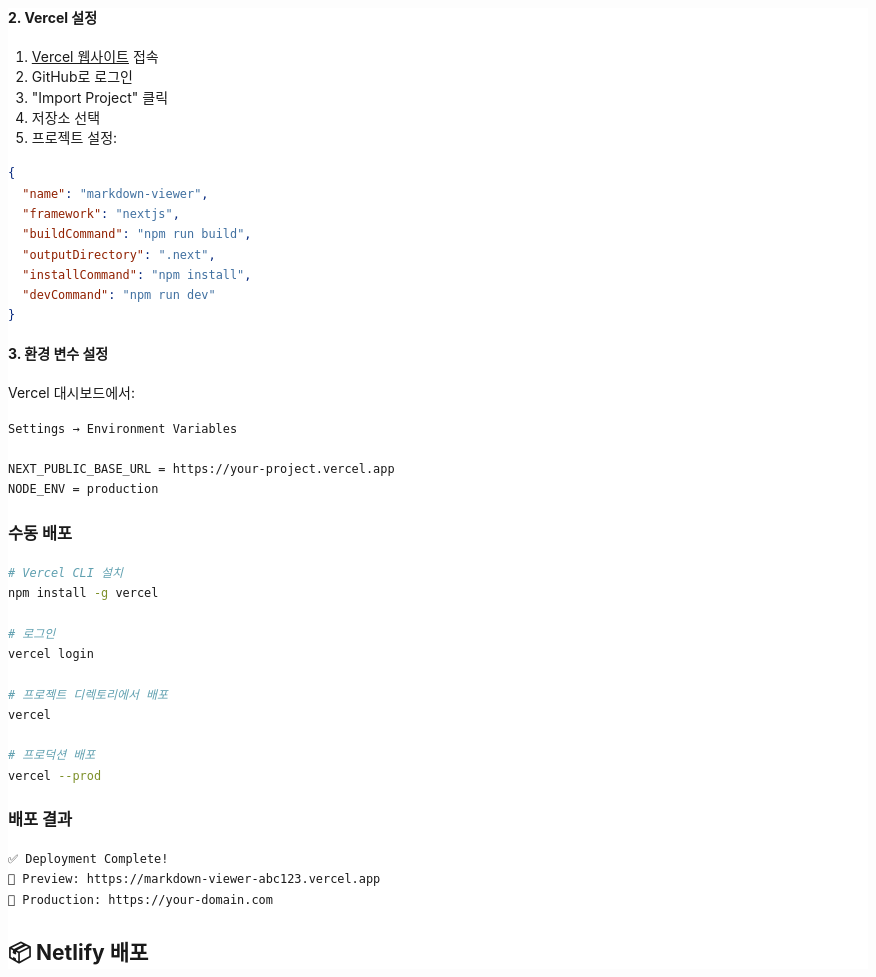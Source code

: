 #### 2. Vercel 설정

1. [Vercel 웹사이트](https://vercel.com) 접속
2. GitHub로 로그인
3. "Import Project" 클릭
4. 저장소 선택
5. 프로젝트 설정:

```json
{
  "name": "markdown-viewer",
  "framework": "nextjs",
  "buildCommand": "npm run build",
  "outputDirectory": ".next",
  "installCommand": "npm install",
  "devCommand": "npm run dev"
}
```

#### 3. 환경 변수 설정

Vercel 대시보드에서:
```
Settings → Environment Variables

NEXT_PUBLIC_BASE_URL = https://your-project.vercel.app
NODE_ENV = production
```

### 수동 배포

```bash
# Vercel CLI 설치
npm install -g vercel

# 로그인
vercel login

# 프로젝트 디렉토리에서 배포
vercel

# 프로덕션 배포
vercel --prod
```

### 배포 결과

```
✅ Deployment Complete!
🔗 Preview: https://markdown-viewer-abc123.vercel.app
🔗 Production: https://your-domain.com
```

## 📦 Netlify 배포
